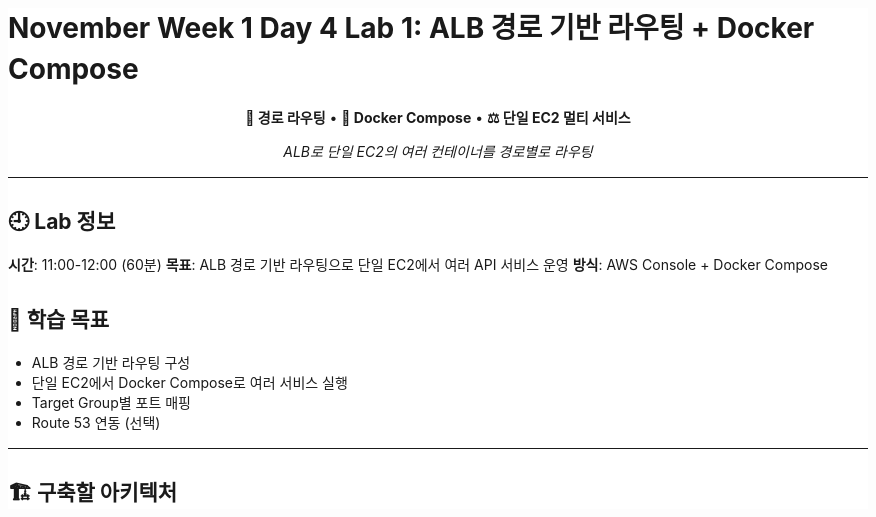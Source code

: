 # November Week 1 Day 4 Lab 1: ALB 경로 기반 라우팅 + Docker Compose

<div align="center">

**🔀 경로 라우팅** • **🐳 Docker Compose** • **⚖️ 단일 EC2 멀티 서비스**

*ALB로 단일 EC2의 여러 컨테이너를 경로별로 라우팅*

</div>

---

## 🕘 Lab 정보
**시간**: 11:00-12:00 (60분)
**목표**: ALB 경로 기반 라우팅으로 단일 EC2에서 여러 API 서비스 운영
**방식**: AWS Console + Docker Compose

## 🎯 학습 목표
- ALB 경로 기반 라우팅 구성
- 단일 EC2에서 Docker Compose로 여러 서비스 실행
- Target Group별 포트 매핑
- Route 53 연동 (선택)

---

## 🏗️ 구축할 아키텍처
